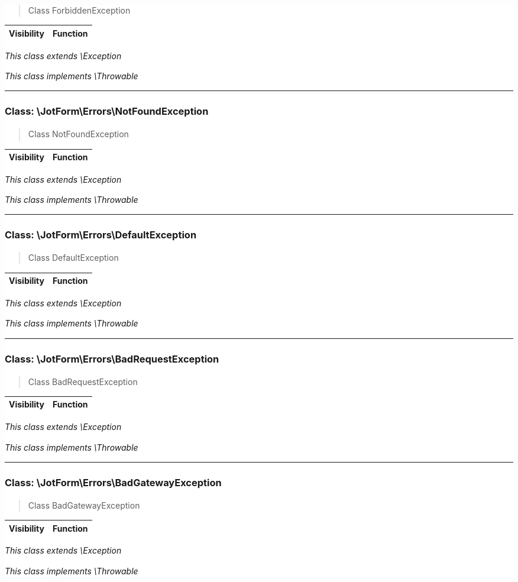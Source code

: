 > Class ForbiddenException

| Visibility | Function |
|:-----------|:---------|

*This class extends \Exception*

*This class implements \Throwable*

<hr />

### Class: \JotForm\Errors\NotFoundException

> Class NotFoundException

| Visibility | Function |
|:-----------|:---------|

*This class extends \Exception*

*This class implements \Throwable*

<hr />

### Class: \JotForm\Errors\DefaultException

> Class DefaultException

| Visibility | Function |
|:-----------|:---------|

*This class extends \Exception*

*This class implements \Throwable*

<hr />

### Class: \JotForm\Errors\BadRequestException

> Class BadRequestException

| Visibility | Function |
|:-----------|:---------|

*This class extends \Exception*

*This class implements \Throwable*

<hr />

### Class: \JotForm\Errors\BadGatewayException

> Class BadGatewayException

| Visibility | Function |
|:-----------|:---------|

*This class extends \Exception*

*This class implements \Throwable*
